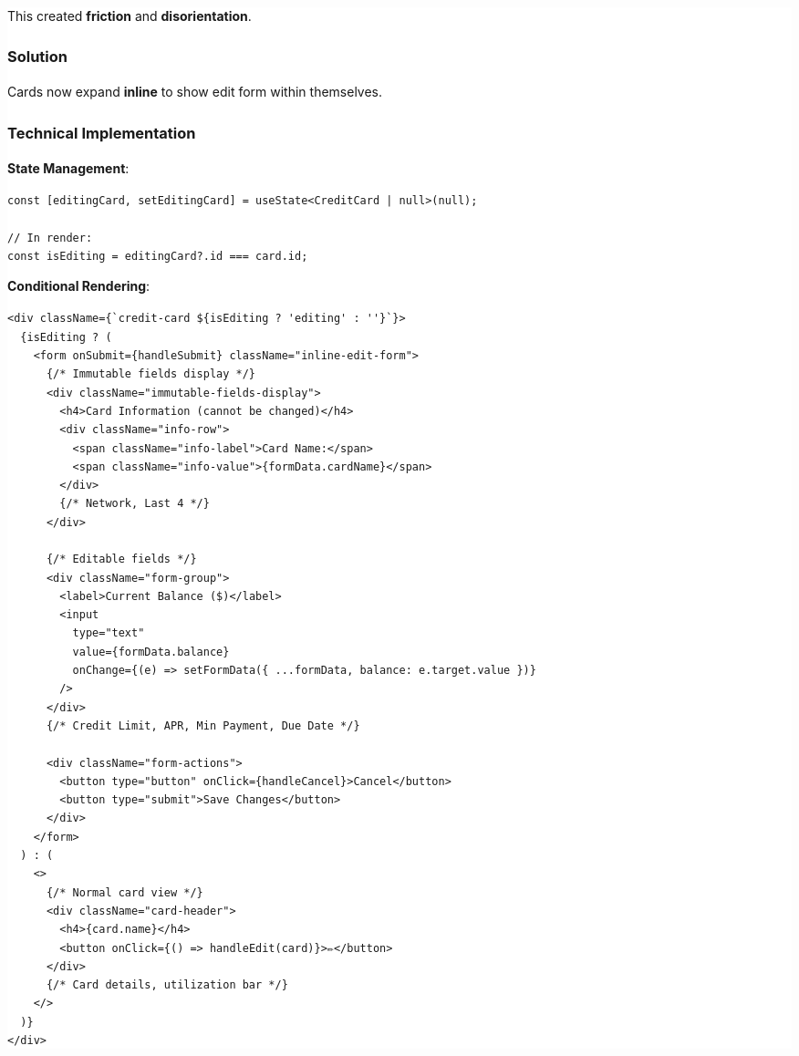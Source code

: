 This created **friction** and **disorientation**.

### Solution
Cards now expand **inline** to show edit form within themselves.

### Technical Implementation

**State Management**:
```tsx
const [editingCard, setEditingCard] = useState<CreditCard | null>(null);

// In render:
const isEditing = editingCard?.id === card.id;
```

**Conditional Rendering**:
```tsx
<div className={`credit-card ${isEditing ? 'editing' : ''}`}>
  {isEditing ? (
    <form onSubmit={handleSubmit} className="inline-edit-form">
      {/* Immutable fields display */}
      <div className="immutable-fields-display">
        <h4>Card Information (cannot be changed)</h4>
        <div className="info-row">
          <span className="info-label">Card Name:</span>
          <span className="info-value">{formData.cardName}</span>
        </div>
        {/* Network, Last 4 */}
      </div>
      
      {/* Editable fields */}
      <div className="form-group">
        <label>Current Balance ($)</label>
        <input
          type="text"
          value={formData.balance}
          onChange={(e) => setFormData({ ...formData, balance: e.target.value })}
        />
      </div>
      {/* Credit Limit, APR, Min Payment, Due Date */}
      
      <div className="form-actions">
        <button type="button" onClick={handleCancel}>Cancel</button>
        <button type="submit">Save Changes</button>
      </div>
    </form>
  ) : (
    <>
      {/* Normal card view */}
      <div className="card-header">
        <h4>{card.name}</h4>
        <button onClick={() => handleEdit(card)}>✏️</button>
      </div>
      {/* Card details, utilization bar */}
    </>
  )}
</div>
```
